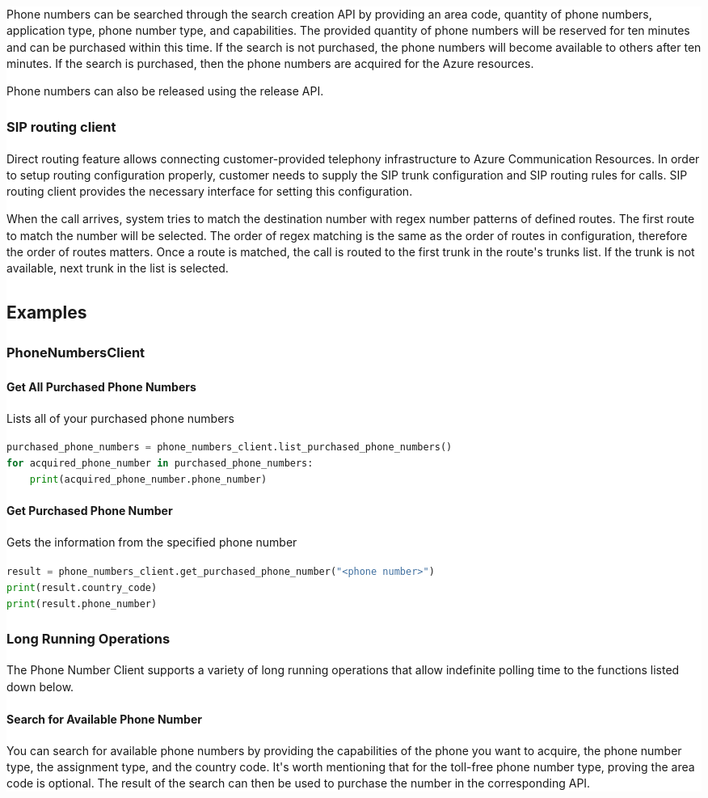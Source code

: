 Phone numbers can be searched through the search creation API by providing an area code, quantity of phone numbers, application type, phone number type, and capabilities. The provided quantity of phone numbers will be reserved for ten minutes and can be purchased within this time. If the search is not purchased, the phone numbers will become available to others after ten minutes. If the search is purchased, then the phone numbers are acquired for the Azure resources.

Phone numbers can also be released using the release API.

### SIP routing client

Direct routing feature allows connecting customer-provided telephony infrastructure to Azure Communication Resources. In order to setup routing configuration properly, customer needs to supply the SIP trunk configuration and SIP routing rules for calls. SIP routing client provides the necessary interface for setting this configuration.

When the call arrives, system tries to match the destination number with regex number patterns of defined routes. The first route to match the number will be selected. The order of regex matching is the same as the order of routes in configuration, therefore the order of routes matters.
Once a route is matched, the call is routed to the first trunk in the route's trunks list. If the trunk is not available, next trunk in the list is selected.

## Examples

### PhoneNumbersClient

#### Get All Purchased Phone Numbers

Lists all of your purchased phone numbers

```python
purchased_phone_numbers = phone_numbers_client.list_purchased_phone_numbers()
for acquired_phone_number in purchased_phone_numbers:
    print(acquired_phone_number.phone_number)
```

#### Get Purchased Phone Number

Gets the information from the specified phone number

```python
result = phone_numbers_client.get_purchased_phone_number("<phone number>")
print(result.country_code)
print(result.phone_number)
```

### Long Running Operations

The Phone Number Client supports a variety of long running operations that allow indefinite polling time to the functions listed down below.

#### Search for Available Phone Number

You can search for available phone numbers by providing the capabilities of the phone you want to acquire, the phone number type, the assignment type, and the country code. It's worth mentioning that for the toll-free phone number type, proving the area code is optional.
The result of the search can then be used to purchase the number in the corresponding API.
